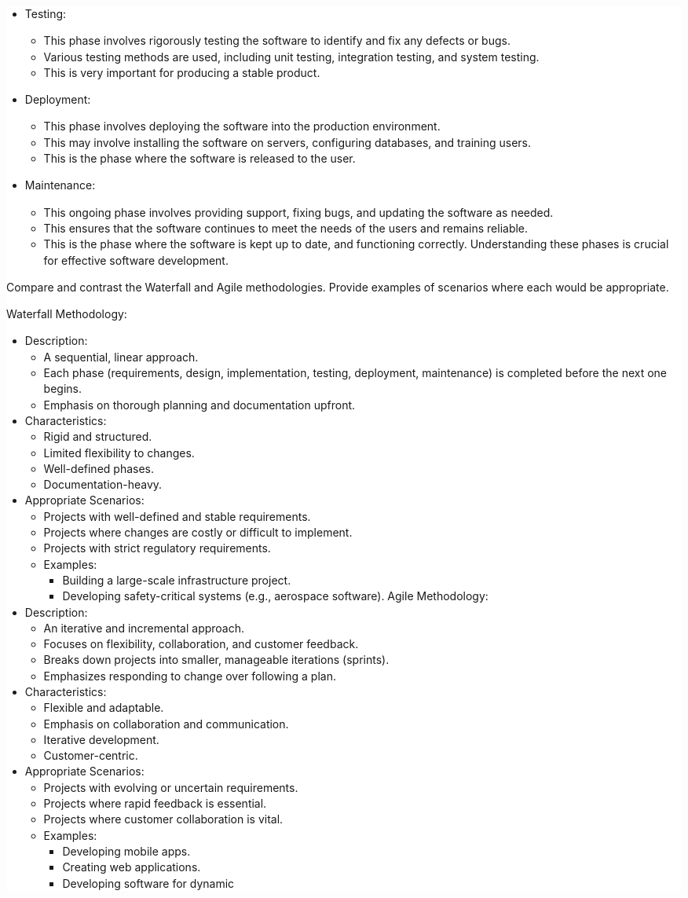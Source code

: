  * Testing:
   * This phase involves rigorously testing the software to identify and fix any defects or bugs.
   * Various testing methods are used, including unit testing, integration testing, and system testing.
   * This is very important for producing a stable product.

 * Deployment:
   * This phase involves deploying the software into the production environment.
   * This may involve installing the software on servers, configuring databases, and training users.
   * This is the phase where the software is released to the user.
 * Maintenance:
   * This ongoing phase involves providing support, fixing bugs, and updating the software as needed.
   * This ensures that the software continues to meet the needs of the users and remains reliable.
   * This is the phase where the software is kept up to date, and functioning correctly.
Understanding these phases is crucial for effective software development.



Compare and contrast the Waterfall and Agile methodologies. Provide examples of scenarios where each would be appropriate.


Waterfall Methodology:
 * Description:
   * A sequential, linear approach.
   * Each phase (requirements, design, implementation, testing, deployment, maintenance) is completed before the next one begins.
   * Emphasis on thorough planning and documentation upfront.
 * Characteristics:
   * Rigid and structured.
   * Limited flexibility to changes.
   * Well-defined phases.
   * Documentation-heavy.
 * Appropriate Scenarios:
   * Projects with well-defined and stable requirements.
   * Projects where changes are costly or difficult to implement.
   * Projects with strict regulatory requirements.
   * Examples:
     * Building a large-scale infrastructure project.
     * Developing safety-critical systems (e.g., aerospace software).
Agile Methodology:
 * Description:
   * An iterative and incremental approach.
   * Focuses on flexibility, collaboration, and customer feedback.
   * Breaks down projects into smaller, manageable iterations (sprints).
   * Emphasizes responding to change over following a plan.
 * Characteristics:
   * Flexible and adaptable.
   * Emphasis on collaboration and communication.
   * Iterative development.
   * Customer-centric.
 * Appropriate Scenarios:
   * Projects with evolving or uncertain requirements.
   * Projects where rapid feedback is essential.
   * Projects where customer collaboration is vital.
   * Examples:
     * Developing mobile apps.
     * Creating web applications.
     * Developing software for dynamic
